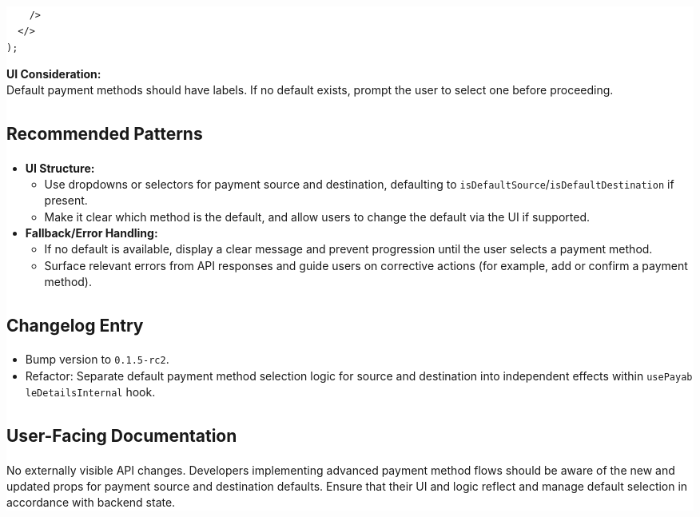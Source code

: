 ```tsx
    />
  </>
);
```

**UI Consideration:**  
Default payment methods should have labels. If no default exists, prompt the user to select one before proceeding.

## Recommended Patterns

- **UI Structure:**  
  - Use dropdowns or selectors for payment source and destination, defaulting to `isDefaultSource`/`isDefaultDestination` if present.
  - Make it clear which method is the default, and allow users to change the default via the UI if supported.
- **Fallback/Error Handling:**  
  - If no default is available, display a clear message and prevent progression until the user selects a payment method.
  - Surface relevant errors from API responses and guide users on corrective actions (for example, add or confirm a payment method).

## Changelog Entry

- Bump version to `0.1.5-rc2`.
- Refactor: Separate default payment method selection logic for source and destination into independent effects within `usePayableDetailsInternal` hook.

## User-Facing Documentation

No externally visible API changes. Developers implementing advanced payment method flows should be aware of the new and updated props for payment source and destination defaults. Ensure that their UI and logic reflect and manage default selection in accordance with backend state.